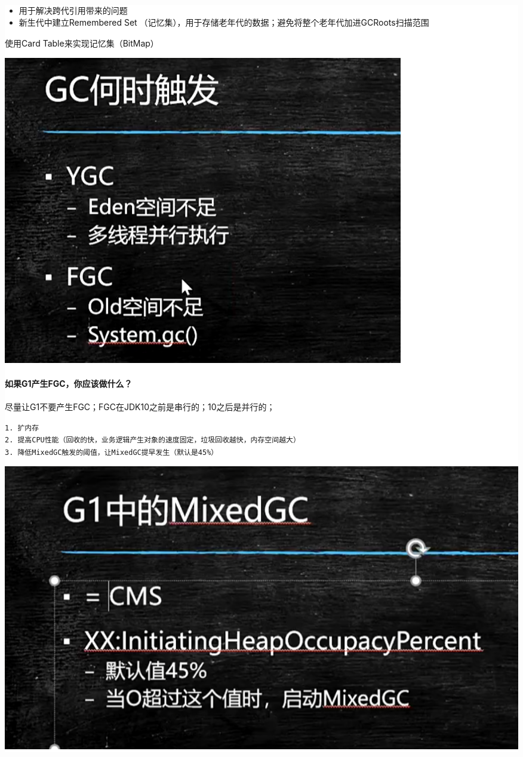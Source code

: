 - 用于解决跨代引用带来的问题
- 新生代中建立Remembered Set （记忆集），用于存储老年代的数据；避免将整个老年代加进GCRoots扫描范围

使用Card Table来实现记忆集（BitMap）

![image-20210808192255158](垃圾收集器和内存分配策略.assets/image-20210808192255158.png)

#### 如果G1产生FGC，你应该做什么？

尽量让G1不要产生FGC；FGC在JDK10之前是串行的；10之后是并行的；

    1. 扩内存
    2. 提高CPU性能（回收的快，业务逻辑产生对象的速度固定，垃圾回收越快，内存空间越大）
    3. 降低MixedGC触发的阈值，让MixedGC提早发生（默认是45%）

![image-20210808193652432](垃圾收集器和内存分配策略.assets/image-20210808193652432.png)